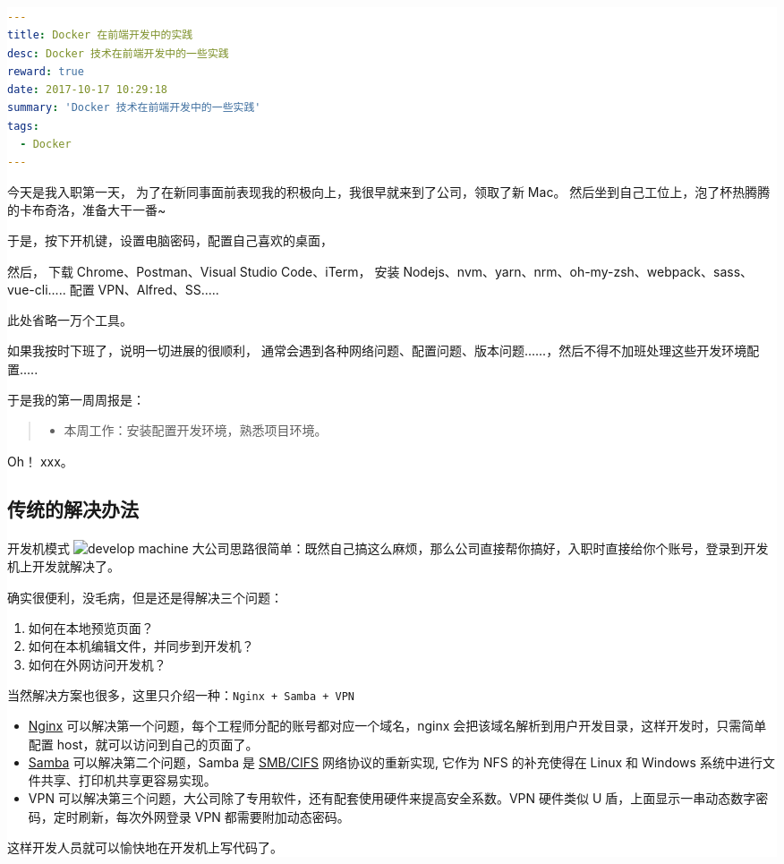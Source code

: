 ```yaml
---
title: Docker 在前端开发中的实践
desc: Docker 技术在前端开发中的一些实践
reward: true
date: 2017-10-17 10:29:18
summary: 'Docker 技术在前端开发中的一些实践'
tags:
  - Docker
---
```


今天是我入职第一天，
为了在新同事面前表现我的积极向上，我很早就来到了公司，领取了新 Mac。
然后坐到自己工位上，泡了杯热腾腾的卡布奇洛，准备大干一番~

于是，按下开机键，设置电脑密码，配置自己喜欢的桌面，

然后，
下载 Chrome、Postman、Visual Studio Code、iTerm，
安装 Nodejs、nvm、yarn、nrm、oh-my-zsh、webpack、sass、vue-cli.....
配置 VPN、Alfred、SS.....

此处省略一万个工具。

如果我按时下班了，说明一切进展的很顺利，
通常会遇到各种网络问题、配置问题、版本问题......，然后不得不加班处理这些开发环境配置.....

于是我的第一周周报是：

> - 本周工作：安装配置开发环境，熟悉项目环境。

Oh！ xxx。

## 传统的解决办法

开发机模式
![develop machine](https://static.yugasun.com/15082084284764.png)
大公司思路很简单：既然自己搞这么麻烦，那么公司直接帮你搞好，入职时直接给你个账号，登录到开发机上开发就解决了。

确实很便利，没毛病，但是还是得解决三个问题：

1. 如何在本地预览页面？
2. 如何在本机编辑文件，并同步到开发机？
3. 如何在外网访问开发机？

当然解决方案也很多，这里只介绍一种：`Nginx + Samba + VPN`

- [Nginx](https://nginx.org/) 可以解决第一个问题，每个工程师分配的账号都对应一个域名，nginx 会把该域名解析到用户开发目录，这样开发时，只需简单配置 host，就可以访问到自己的页面了。
- [Samba](https://wiki.archlinux.org/index.php/Samba) 可以解决第二个问题，Samba 是 [SMB/CIFS](https://en.wikipedia.org/wiki/Server_Message_Block) 网络协议的重新实现, 它作为 NFS 的补充使得在 Linux 和 Windows 系统中进行文件共享、打印机共享更容易实现。
- VPN 可以解决第三个问题，大公司除了专用软件，还有配套使用硬件来提高安全系数。VPN 硬件类似 U 盾，上面显示一串动态数字密码，定时刷新，每次外网登录 VPN 都需要附加动态密码。

这样开发人员就可以愉快地在开发机上写代码了。
